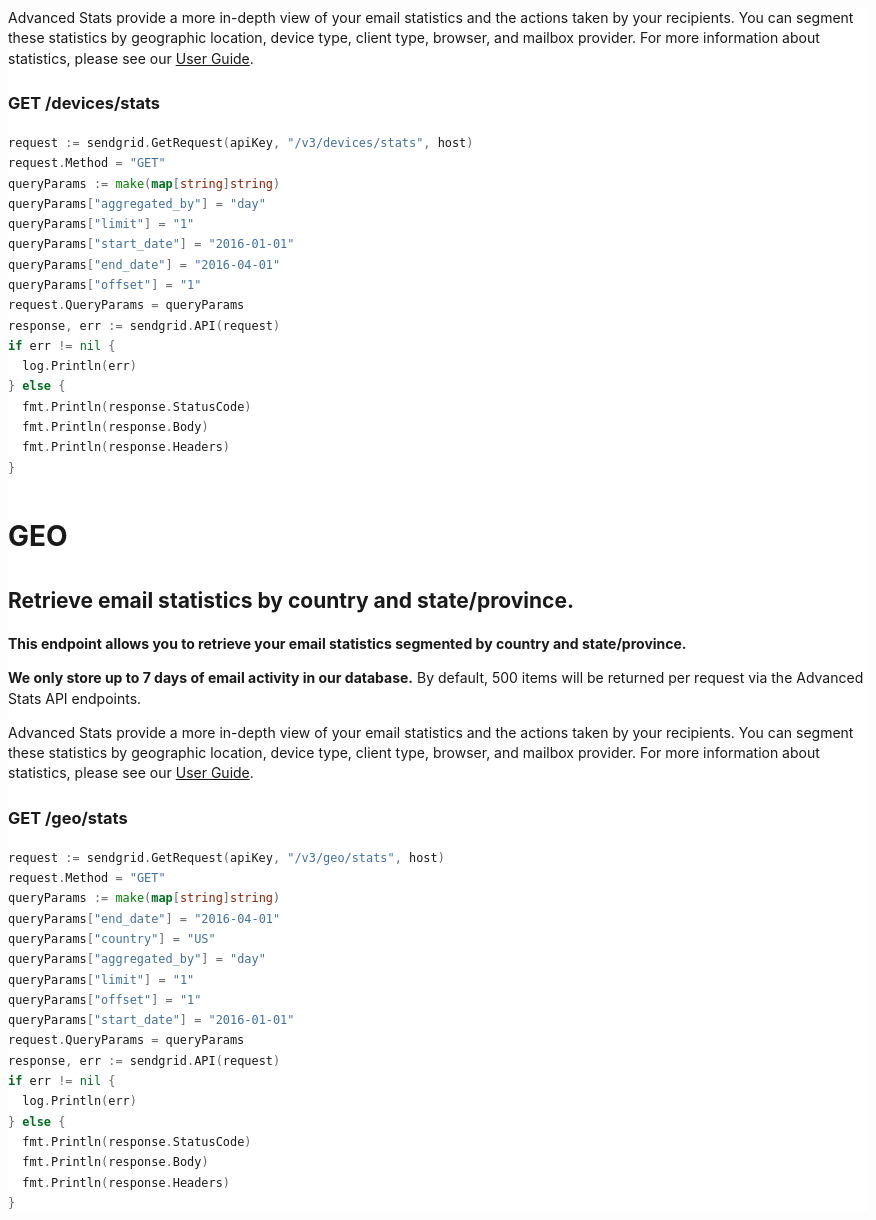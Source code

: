 Advanced Stats provide a more in-depth view of your email statistics and the actions taken by your recipients. You can segment these statistics by geographic location, device type, client type, browser, and mailbox provider. For more information about statistics, please see our [User Guide](https://sendgrid.com/docs/User_Guide/Statistics/index.html).

### GET /devices/stats

```go
request := sendgrid.GetRequest(apiKey, "/v3/devices/stats", host)
request.Method = "GET"
queryParams := make(map[string]string)
queryParams["aggregated_by"] = "day"
queryParams["limit"] = "1"
queryParams["start_date"] = "2016-01-01"
queryParams["end_date"] = "2016-04-01"
queryParams["offset"] = "1"
request.QueryParams = queryParams
response, err := sendgrid.API(request)
if err != nil {
  log.Println(err)
} else {
  fmt.Println(response.StatusCode)
  fmt.Println(response.Body)
  fmt.Println(response.Headers)
}
```

<a name="geo"></a>
# GEO

## Retrieve email statistics by country and state/province.

**This endpoint allows you to retrieve your email statistics segmented by country and state/province.**

**We only store up to 7 days of email activity in our database.** By default, 500 items will be returned per request via the Advanced Stats API endpoints.

Advanced Stats provide a more in-depth view of your email statistics and the actions taken by your recipients. You can segment these statistics by geographic location, device type, client type, browser, and mailbox provider. For more information about statistics, please see our [User Guide](https://sendgrid.com/docs/User_Guide/Statistics/index.html).

### GET /geo/stats

```go
request := sendgrid.GetRequest(apiKey, "/v3/geo/stats", host)
request.Method = "GET"
queryParams := make(map[string]string)
queryParams["end_date"] = "2016-04-01"
queryParams["country"] = "US"
queryParams["aggregated_by"] = "day"
queryParams["limit"] = "1"
queryParams["offset"] = "1"
queryParams["start_date"] = "2016-01-01"
request.QueryParams = queryParams
response, err := sendgrid.API(request)
if err != nil {
  log.Println(err)
} else {
  fmt.Println(response.StatusCode)
  fmt.Println(response.Body)
  fmt.Println(response.Headers)
}
```